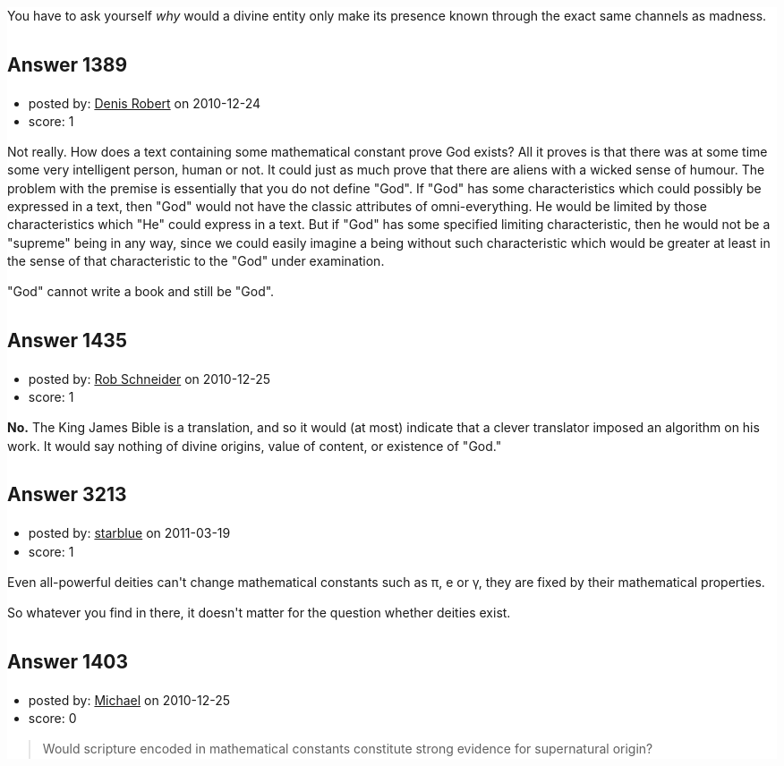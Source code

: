 <p>You have to ask yourself <em>why</em> would a divine entity only make its presence known through the exact same channels as madness.  </p>



## Answer 1389

- posted by: [Denis Robert](https://stackexchange.com/users/-1/122-denis-robert) on 2010-12-24
- score: 1

<p>Not really. How does a text containing some mathematical constant prove God exists? All it proves is that there was at some time some very intelligent person, human or not. It could just as much prove that there are aliens with a wicked sense of humour. The problem with the premise is essentially that you do not define "God". If "God" has some characteristics which could possibly be expressed in a text, then "God" would not have the classic attributes of omni-everything. He would be limited by those characteristics which "He" could express in a text. But if "God" has some specified limiting characteristic, then he would not be a "supreme" being in any way, since we could easily imagine a being without such characteristic which would be greater at least in the sense of that characteristic to the "God" under examination. </p>

<p>"God" cannot write a book and still be "God". </p>



## Answer 1435

- posted by: [Rob Schneider](https://stackexchange.com/users/-1/149-rob-schneider) on 2010-12-25
- score: 1

<p><strong>No.</strong>  The King James Bible is a translation, and so it would (at most) indicate that a clever translator imposed an algorithm on his work.  It would say nothing of divine origins, value of content, or existence of "God."</p>



## Answer 3213

- posted by: [starblue](https://stackexchange.com/users/-1/316-starblue) on 2011-03-19
- score: 1

<p>Even all-powerful deities can't change mathematical constants such as π, e or γ, they are fixed by their mathematical properties.</p>

<p>So whatever you find in there, it doesn't matter for the question whether deities exist.</p>



## Answer 1403

- posted by: [Michael](https://stackexchange.com/users/-1/377-michael) on 2010-12-25
- score: 0

<blockquote>
  <p>Would scripture encoded in
  mathematical constants constitute
  strong evidence for supernatural
  origin?</p>
</blockquote>
